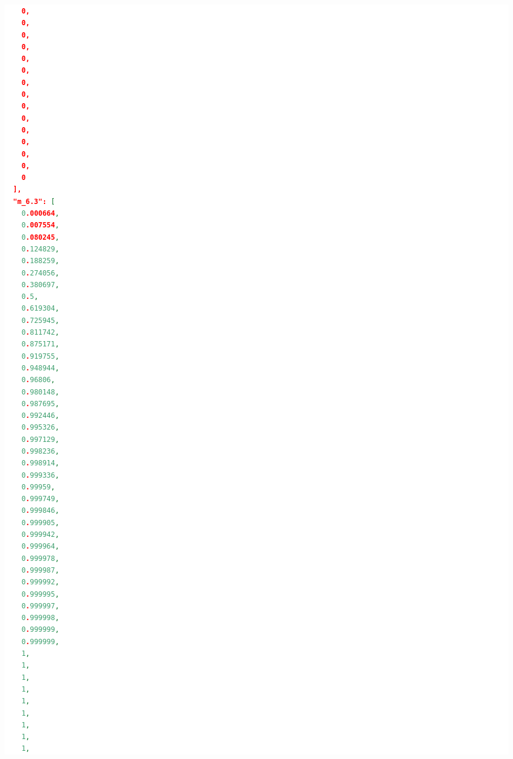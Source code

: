 ```json
    0,
    0,
    0,
    0,
    0,
    0,
    0,
    0,
    0,
    0,
    0,
    0,
    0,
    0,
    0
  ],
  "m_6.3": [
    0.000664,
    0.007554,
    0.080245,
    0.124829,
    0.188259,
    0.274056,
    0.380697,
    0.5,
    0.619304,
    0.725945,
    0.811742,
    0.875171,
    0.919755,
    0.948944,
    0.96806,
    0.980148,
    0.987695,
    0.992446,
    0.995326,
    0.997129,
    0.998236,
    0.998914,
    0.999336,
    0.99959,
    0.999749,
    0.999846,
    0.999905,
    0.999942,
    0.999964,
    0.999978,
    0.999987,
    0.999992,
    0.999995,
    0.999997,
    0.999998,
    0.999999,
    0.999999,
    1,
    1,
    1,
    1,
    1,
    1,
    1,
    1,
    1,
```
